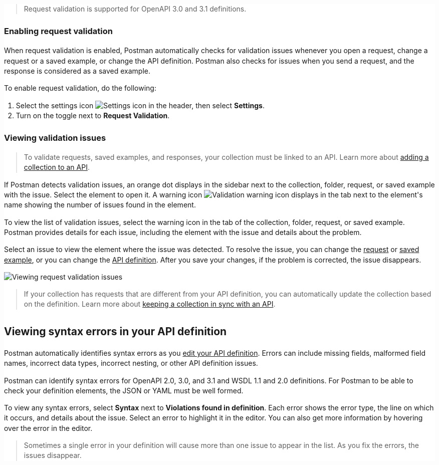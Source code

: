 > Request validation is supported for OpenAPI 3.0 and 3.1 definitions.

### Enabling request validation

When request validation is enabled, Postman automatically checks for validation issues whenever you open a request, change a request or a saved example, or change the API definition. Postman also checks for issues when you send a request, and the response is considered as a saved example.

To enable request validation, do the following:

1. Select the settings icon <img alt="Settings icon" src="https://assets.postman.com/postman-docs/icon-settings-v9.jpg#icon" width="16px"> in the header, then select **Settings**.
1. Turn on the toggle next to **Request Validation**.

### Viewing validation issues

> To validate requests, saved examples, and responses, your collection must be linked to an API. Learn more about [adding a collection to an API](/docs/designing-and-developing-your-api/developing-an-api/adding-api-elements/#adding-a-collection).

If Postman detects validation issues, an orange dot displays in the sidebar next to the collection, folder, request, or saved example with the issue. Select the element to open it. A warning icon <img alt="Validation warning icon" src="https://assets.postman.com/postman-docs/v10/icon-warning-v10.jpg#icon" width="16px"> displays in the tab next to the element's name showing the number of issues found in the element.

To view the list of validation issues, select the warning icon in the tab of the collection, folder, request, or saved example. Postman provides details for each issue, including the element with the issue and details about the problem.

Select an issue to view the element where the issue was detected. To resolve the issue, you can change the [request](/docs/sending-requests/create-requests/create-requests/) or [saved example](/docs/sending-requests/response-data/examples/#editing-an-example), or you can change the [API definition](/docs/designing-and-developing-your-api/developing-an-api/defining-an-api/#editing-an-api-definition-file). After you save your changes, if the problem is corrected, the issue disappears.

<img alt="Viewing request validation issues" src="https://assets.postman.com/postman-docs/v10/request-validation-v10-15a.jpg" >

> If your collection has requests that are different from your API definition, you can automatically update the collection based on the definition. Learn more about [keeping a collection in sync with an API](/docs/designing-and-developing-your-api/developing-an-api/adding-api-elements/#keeping-a-collection-in-sync-with-an-api).

## Viewing syntax errors in your API definition

Postman automatically identifies syntax errors as you [edit your API definition](/docs/designing-and-developing-your-api/developing-an-api/defining-an-api/). Errors can include missing fields, malformed field names, incorrect data types, incorrect nesting, or other API definition issues.

Postman can identify syntax errors for OpenAPI 2.0, 3.0, and 3.1 and WSDL 1.1 and 2.0 definitions. For Postman to be able to check your definition elements, the JSON or YAML must be well formed.

To view any syntax errors, select **Syntax** next to **Violations found in definition**. Each error shows the error type, the line on which it occurs, and details about the issue. Select an error to highlight it in the editor. You can also get more information by hovering over the error in the editor.

> Sometimes a single error in your definition will cause more than one issue to appear in the list. As you fix the errors, the issues disappear.
